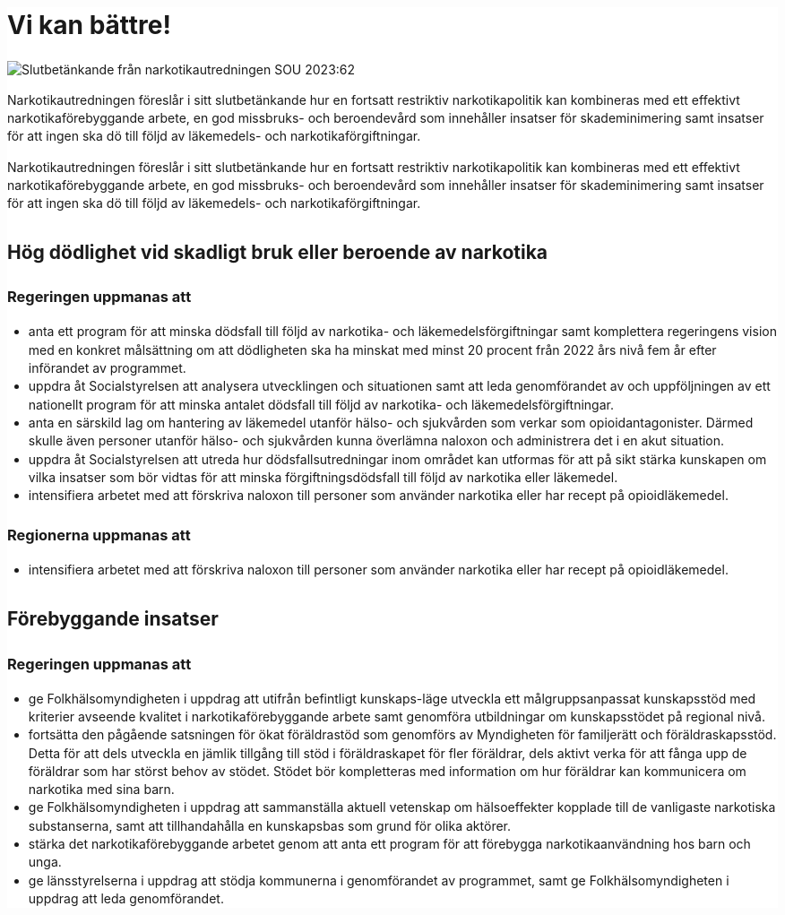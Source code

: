 # Vi kan bättre!

![Slutbetänkande från narkotikautredningen SOU 2023:62](/contentassets/dc99b7c979704b14b52b6a38c2905c00/sou202362150x200px.jpg?width=150&quality=85)

Narkotikautredningen föreslår i sitt slutbetänkande hur en fortsatt restriktiv narkotikapolitik kan kombineras med ett effektivt narkotikaförebyggande arbete, en god missbruks- och beroendevård som innehåller insatser för skademinimering samt insatser för att ingen ska dö till följd av läkemedels- och narkotikaförgiftningar.

Narkotikautredningen föreslår i sitt slutbetänkande hur en fortsatt restriktiv narkotikapolitik kan kombineras med ett effektivt narkotikaförebyggande arbete, en god missbruks- och beroendevård som innehåller insatser för skademinimering samt insatser för att ingen ska dö till följd av läkemedels- och narkotikaförgiftningar.

## Hög dödlighet vid skadligt bruk eller beroende av narkotika

### Regeringen uppmanas att

* anta ett program för att minska dödsfall till följd av narkotika- och läkemedelsförgiftningar samt komplettera regeringens vision med en konkret målsättning om att dödligheten ska ha minskat med minst 20 procent från 2022 års nivå fem år efter införandet av programmet.
* uppdra åt Socialstyrelsen att analysera utvecklingen och situationen samt att leda genomförandet av och uppföljningen av ett nationellt program för att minska antalet dödsfall till följd av narkotika- och läkemedelsförgiftningar.
* anta en särskild lag om hantering av läkemedel utanför hälso- och sjukvården som verkar som opioidantagonister. Därmed skulle även personer utanför hälso- och sjukvården kunna överlämna naloxon och administrera det i en akut situation.
* uppdra åt Socialstyrelsen att utreda hur dödsfallsutredningar inom området kan utformas för att på sikt stärka kunskapen om vilka insatser som bör vidtas för att minska förgiftningsdödsfall till följd av narkotika eller läkemedel.
* intensifiera arbetet med att förskriva naloxon till personer som använder narkotika eller har recept på opioidläkemedel.

### Regionerna uppmanas att

* intensifiera arbetet med att förskriva naloxon till personer som använder narkotika eller har recept på opioidläkemedel.

## Förebyggande insatser

### Regeringen uppmanas att

* ge Folkhälsomyndigheten i uppdrag att utifrån befintligt kunskaps-läge utveckla ett målgruppsanpassat kunskapsstöd med kriterier avseende kvalitet i narkotikaförebyggande arbete samt genomföra utbildningar om kunskapsstödet på regional nivå.
* fortsätta den pågående satsningen för ökat föräldrastöd som genomförs av Myndigheten för familjerätt och föräldraskapsstöd. Detta för att dels utveckla en jämlik tillgång till stöd i föräldraskapet för fler föräldrar, dels aktivt verka för att fånga upp de föräldrar som har störst behov av stödet. Stödet bör kompletteras med information om hur föräldrar kan kommunicera om narkotika med sina barn.
* ge Folkhälsomyndigheten i uppdrag att sammanställa aktuell vetenskap om hälsoeffekter kopplade till de vanligaste narkotiska substanserna, samt att tillhandahålla en kunskapsbas som grund för olika aktörer.
* stärka det narkotikaförebyggande arbetet genom att anta ett program för att förebygga narkotikaanvändning hos barn och unga.
* ge länsstyrelserna i uppdrag att stödja kommunerna i genomförandet av programmet, samt ge Folkhälsomyndigheten i uppdrag att leda genomförandet.
